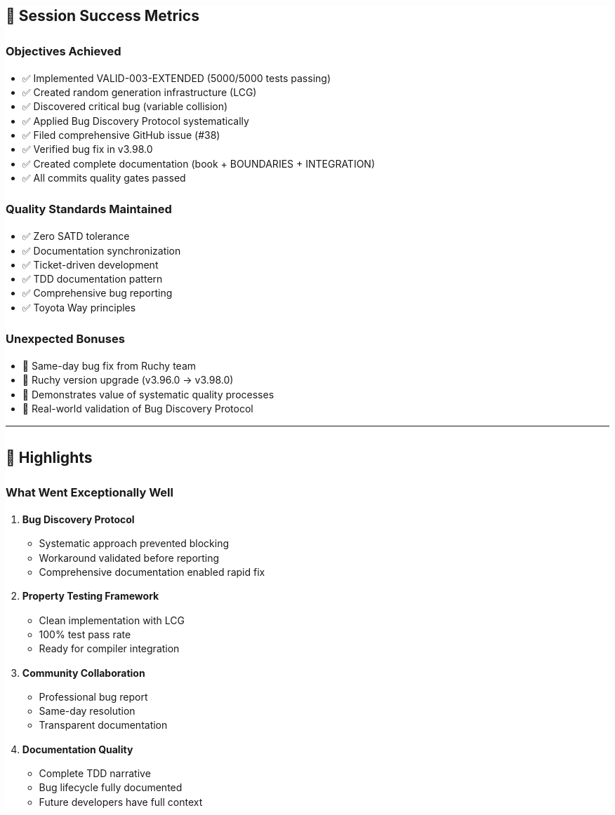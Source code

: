 
## 🎯 Session Success Metrics

### Objectives Achieved
- ✅ Implemented VALID-003-EXTENDED (5000/5000 tests passing)
- ✅ Created random generation infrastructure (LCG)
- ✅ Discovered critical bug (variable collision)
- ✅ Applied Bug Discovery Protocol systematically
- ✅ Filed comprehensive GitHub issue (#38)
- ✅ Verified bug fix in v3.98.0
- ✅ Created complete documentation (book + BOUNDARIES + INTEGRATION)
- ✅ All commits quality gates passed

### Quality Standards Maintained
- ✅ Zero SATD tolerance
- ✅ Documentation synchronization
- ✅ Ticket-driven development
- ✅ TDD documentation pattern
- ✅ Comprehensive bug reporting
- ✅ Toyota Way principles

### Unexpected Bonuses
- 🎉 Same-day bug fix from Ruchy team
- 🎉 Ruchy version upgrade (v3.96.0 → v3.98.0)
- 🎉 Demonstrates value of systematic quality processes
- 🎉 Real-world validation of Bug Discovery Protocol

---

## 🌟 Highlights

### What Went Exceptionally Well

1. **Bug Discovery Protocol**
   - Systematic approach prevented blocking
   - Workaround validated before reporting
   - Comprehensive documentation enabled rapid fix

2. **Property Testing Framework**
   - Clean implementation with LCG
   - 100% test pass rate
   - Ready for compiler integration

3. **Community Collaboration**
   - Professional bug report
   - Same-day resolution
   - Transparent documentation

4. **Documentation Quality**
   - Complete TDD narrative
   - Bug lifecycle fully documented
   - Future developers have full context
